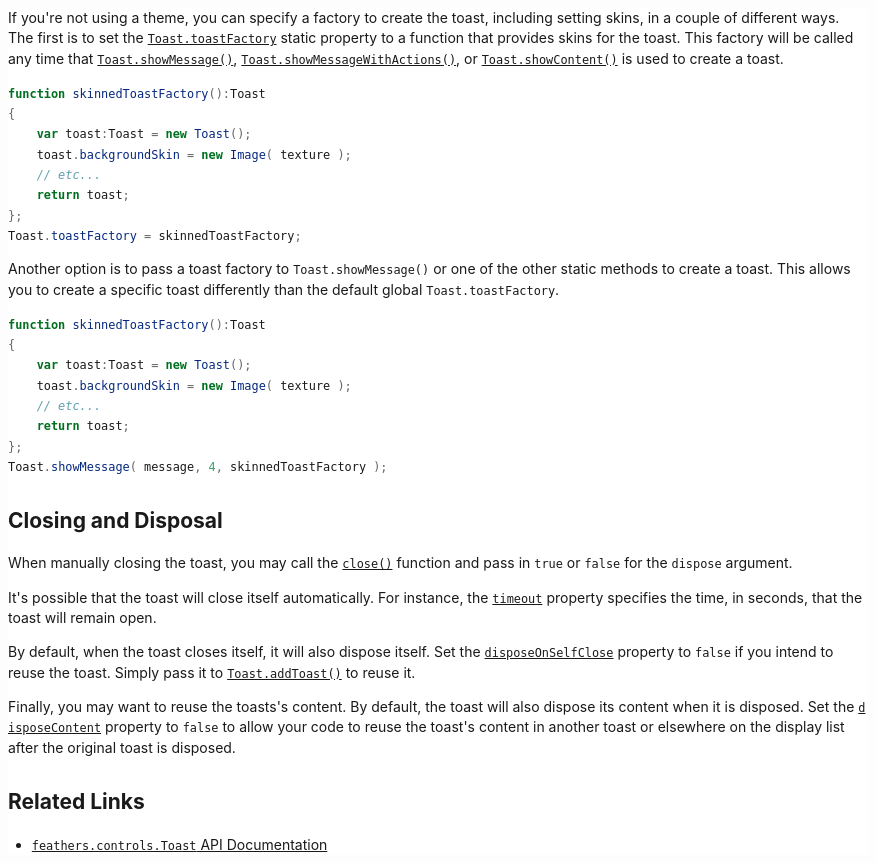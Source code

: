 If you're not using a theme, you can specify a factory to create the toast, including setting skins, in a couple of different ways. The first is to set the [`Toast.toastFactory`](/api-reference/feathers/controls/Toast.html#toastFactory) static property to a function that provides skins for the toast. This factory will be called any time that [`Toast.showMessage()`](</api-reference/feathers/controls/Toast.html#showMessage()>), [`Toast.showMessageWithActions()`](</api-reference/feathers/controls/Toast.html#showMessageWithActions()>), or [`Toast.showContent()`](</api-reference/feathers/controls/Toast.html#showContent()>) is used to create a toast.

```actionscript
function skinnedToastFactory():Toast
{
	var toast:Toast = new Toast();
	toast.backgroundSkin = new Image( texture );
	// etc...
	return toast;
};
Toast.toastFactory = skinnedToastFactory;
```

Another option is to pass a toast factory to `Toast.showMessage()` or one of the other static methods to create a toast. This allows you to create a specific toast differently than the default global `Toast.toastFactory`.

```actionscript
function skinnedToastFactory():Toast
{
	var toast:Toast = new Toast();
	toast.backgroundSkin = new Image( texture );
	// etc...
	return toast;
};
Toast.showMessage( message, 4, skinnedToastFactory );
```

## Closing and Disposal

When manually closing the toast, you may call the [`close()`](</api-reference/feathers/controls/Toast.html#close()>) function and pass in `true` or `false` for the `dispose` argument.

It's possible that the toast will close itself automatically. For instance, the [`timeout`](/api-reference/feathers/controls/Toast.html#timeout) property specifies the time, in seconds, that the toast will remain open.

By default, when the toast closes itself, it will also dispose itself. Set the [`disposeOnSelfClose`](/api-reference/feathers/controls/Toast.html#disposeOnSelfClose) property to `false` if you intend to reuse the toast. Simply pass it to [`Toast.addToast()`](</api-reference/feathers/controls/Toast.html#addToast()>) to reuse it.

Finally, you may want to reuse the toasts's content. By default, the toast will also dispose its content when it is disposed. Set the [`disposeContent`](/api-reference/feathers/controls/Toast.html#disposeContent) property to `false` to allow your code to reuse the toast's content in another toast or elsewhere on the display list after the original toast is disposed.

## Related Links

- [`feathers.controls.Toast` API Documentation](/api-reference/feathers/controls/Toast.html)
